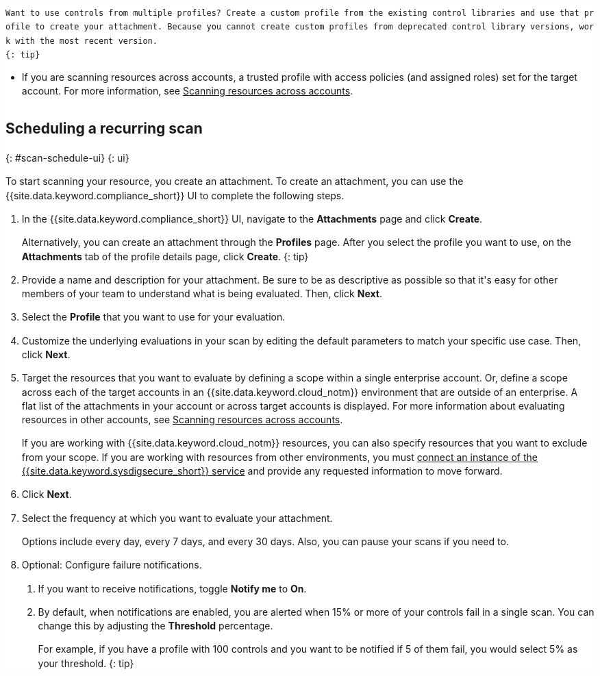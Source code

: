 	Want to use controls from multiple profiles? Create a custom profile from the existing control libraries and use that profile to create your attachment. Because you cannot create custom profiles from deprecated control library versions, work with the most recent version.
	{: tip}

* If you are scanning resources across accounts, a trusted profile with access policies (and assigned roles) set for the target account. For more information, see [Scanning resources across accounts](/docs/security-compliance?topic=security-compliance-scan-resources-cross-account).

## Scheduling a recurring scan
{: #scan-schedule-ui}
{: ui}

To start scanning your resource, you create an attachment. To create an attachment, you can use the {{site.data.keyword.compliance_short}} UI to complete the following steps.

1. In the {{site.data.keyword.compliance_short}} UI, navigate to the **Attachments** page and click **Create**.

	Alternatively, you can create an attachment through the **Profiles** page. After you select the profile you want to use, on the **Attachments** tab of the profile details page, click **Create**.
	{: tip}

2. Provide a name and description for your attachment. Be sure to be as descriptive as possible so that it's easy for other members of your team to understand what is being evaluated. Then, click **Next**.
3. Select the **Profile** that you want to use for your evaluation.
4. Customize the underlying evaluations in your scan by editing the default parameters to match your specific use case. Then, click **Next**.
5. Target the resources that you want to evaluate by defining a scope within a single enterprise account. Or, define a scope across each of the target accounts in an {{site.data.keyword.cloud_notm}} environment that are outside of an enterprise. A flat list of the attachments in your account or across target accounts is displayed. For more information about evaluating resources in other accounts, see [Scanning resources across accounts](/docs/security-compliance?topic=security-compliance-scan-resources-cross-account).

   If you are working with {{site.data.keyword.cloud_notm}} resources, you can also specify resources that you want to exclude from your scope. If you are working with resources from other environments, you must [connect an instance of the {{site.data.keyword.sysdigsecure_short}} service](/docs/security-compliance?topic=security-compliance-setup-workload-protection) and provide any requested information to move forward.
6. Click **Next**.
7. Select the frequency at which you want to evaluate your attachment.
	
	Options include every day, every 7 days, and every 30 days. Also, you can pause your scans if you need to.

8. Optional: Configure failure notifications.
   1. If you want to receive notifications, toggle **Notify me** to **On**.
   2. By default, when notifications are enabled, you are alerted when 15% or more of your controls fail in a single scan. You can change this by adjusting the **Threshold** percentage. 

      For example, if you have a profile with 100 controls and you want to be notified if 5 of them fail, you would select 5% as your threshold.
      {: tip}
	